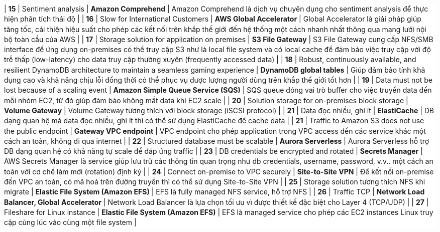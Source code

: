 | **15** | Sentiment analysis                                                                                           | **Amazon Comprehend**                                     | Amazon Comprehend là dịch vụ chuyên dụng cho sentiment analysis để thực hiện phân tích thái độ                                                                                                                                                    |
| **16** | Slow for International Customers                                                                             | **AWS Global Accelerator**                                | Global Accelerator là giải pháp giúp tăng tốc, cải thiện hiệu suất cho phép các kết nối trên khắp thế giới đến hệ thống một cách nhanh nhất thông qua mạng lưới nội bộ toàn cầu của AWS                                                           |
| **17** | Storage solution for application on premises                                                                 | **S3 File Gateway**                                       | S3 File Gateway cung cấp NFS/SMB interface để ứng dụng on-premises có thể truy cập S3 như là local file system và có local cache để đảm bảo việc truy cập với độ trễ thấp (low-latency) cho data truy cập thường xuyên (frequently accessed data) |
| **18** | Robust, continuously available, and resilient DynamoDB architecture to maintain a seamless gaming experience | **DynamoDB global tables**                                | Giúp đảm bảo tính khả dụng cao và khả năng chịu lỗi đồng thời có thể phục vụ được lượng người dùng trên khắp thế giới tốt hơn                                                                                                                     |
| **19** | Data must not be lost because of a scaling event                                                             | **Amazon Simple Queue Service (SQS)**                     | SQS queue đóng vai trò buffer cho việc truyền data đến mỗi nhóm EC2, từ đó giúp đảm bảo không mất data khi EC2 scale                                                                                                                              |
| **20** | Solution storage for on-premises block storage                                                               | **Volume Gateway**                                        | Volume Gateway tương thích với block storage (iSCSI protocol)                                                                                                                                                                                     |
| **21** | Data đọc nhiều, ghi ít                                                                                       | **ElastiCache**                                           | DB dạng quan hệ mà data đọc nhiều, ghi ít thì có thể sử dụng ElastiCache để cache data                                                                                                                                                            |
| **21** | Traffic to Amazon S3 does not use the public endpoint                                                        | **Gateway VPC endpoint**                                  | VPC endpoint cho phép application trong VPC access đến các service khác một cách an toàn, không đi qua internet                                                                                                                                   |
| **22** | Structured database must be scalable                                                                         | **Aurora Serverless**                                     | Aurora Serverless hỗ trợ DB dạng quan hệ có khả năng tự scale để đáp ứng traffic                                                                                                                                                                  |
| **23** | DB credentials be encrypted and rotated                                                                      | **Secrets Manager**                                       | AWS Secrets Manager là service giúp lưu trữ các thông tin quan trọng như db credentials, username, password, v.v.. một cách an toàn với cơ chế làm mới (rotation) định kỳ                                                                         |
| **24** | Connect on-premise to VPC securely                                                                           | **Site-to-Site VPN**                                      | Để kết nối on-premise đến VPC an toàn, có mã hoá trên đường truyền thì có thể sử dụng Site-to-Site VPN                                                                                                                                            |
| **25** | Storage solution tương thích NFS khi migrate                                                                 | **Elastic File System (Amazon EFS)**                      | EFS là fully managed NFS service, hỗ trợ NFS                                                                                                                                                                                                      |
| **26** | Traffic TCP                                                                                                  | **Network Load Balancer, Global Accelerator**             | Network Load Balancer là lựa chọn tối ưu vì được thiết kế đặc biệt cho Layer 4 (TCP/UDP)                                                                                                                                                          |
| **27** | Fileshare for Linux instance                                                                                 | **Elastic File System (Amazon EFS)**                      | EFS là managed service cho phép các EC2 instances Linux truy cập cùng lúc vào cùng một file system                                                                                                                                                |